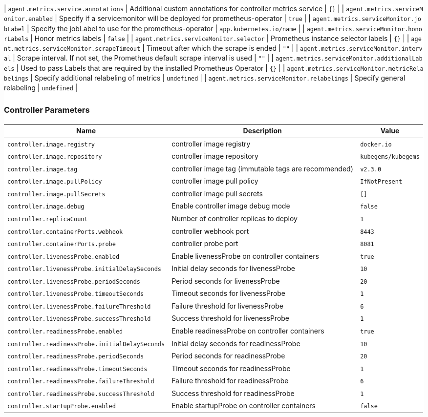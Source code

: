 | `agent.metrics.service.annotations`              | Additional custom annotations for controller metrics service                | `{}`                     |
| `agent.metrics.serviceMonitor.enabled`           | Specify if a servicemonitor will be deployed for prometheus-operator        | `true`                   |
| `agent.metrics.serviceMonitor.jobLabel`          | Specify the jobLabel to use for the prometheus-operator                     | `app.kubernetes.io/name` |
| `agent.metrics.serviceMonitor.honorLabels`       | Honor metrics labels                                                        | `false`                  |
| `agent.metrics.serviceMonitor.selector`          | Prometheus instance selector labels                                         | `{}`                     |
| `agent.metrics.serviceMonitor.scrapeTimeout`     | Timeout after which the scrape is ended                                     | `""`                     |
| `agent.metrics.serviceMonitor.interval`          | Scrape interval. If not set, the Prometheus default scrape interval is used | `""`                     |
| `agent.metrics.serviceMonitor.additionalLabels`  | Used to pass Labels that are required by the installed Prometheus Operator  | `{}`                     |
| `agent.metrics.serviceMonitor.metricRelabelings` | Specify additional relabeling of metrics                                    | `undefined`              |
| `agent.metrics.serviceMonitor.relabelings`       | Specify general relabeling                                                  | `undefined`              |

### Controller Parameters

| Name                                               | Description                                                                                          | Value               |
| -------------------------------------------------- | ---------------------------------------------------------------------------------------------------- | ------------------- |
| `controller.image.registry`                        | controller image registry                                                                            | `docker.io`         |
| `controller.image.repository`                      | controller image repository                                                                          | `kubegems/kubegems` |
| `controller.image.tag`                             | controller image tag (immutable tags are recommended)                                                | `v2.3.0`            |
| `controller.image.pullPolicy`                      | controller image pull policy                                                                         | `IfNotPresent`      |
| `controller.image.pullSecrets`                     | controller image pull secrets                                                                        | `[]`                |
| `controller.image.debug`                           | Enable controller image debug mode                                                                   | `false`             |
| `controller.replicaCount`                          | Number of controller replicas to deploy                                                              | `1`                 |
| `controller.containerPorts.webhook`                | controller webhook port                                                                              | `8443`              |
| `controller.containerPorts.probe`                  | controller probe port                                                                                | `8081`              |
| `controller.livenessProbe.enabled`                 | Enable livenessProbe on controller containers                                                        | `true`              |
| `controller.livenessProbe.initialDelaySeconds`     | Initial delay seconds for livenessProbe                                                              | `10`                |
| `controller.livenessProbe.periodSeconds`           | Period seconds for livenessProbe                                                                     | `20`                |
| `controller.livenessProbe.timeoutSeconds`          | Timeout seconds for livenessProbe                                                                    | `1`                 |
| `controller.livenessProbe.failureThreshold`        | Failure threshold for livenessProbe                                                                  | `6`                 |
| `controller.livenessProbe.successThreshold`        | Success threshold for livenessProbe                                                                  | `1`                 |
| `controller.readinessProbe.enabled`                | Enable readinessProbe on controller containers                                                       | `true`              |
| `controller.readinessProbe.initialDelaySeconds`    | Initial delay seconds for readinessProbe                                                             | `10`                |
| `controller.readinessProbe.periodSeconds`          | Period seconds for readinessProbe                                                                    | `20`                |
| `controller.readinessProbe.timeoutSeconds`         | Timeout seconds for readinessProbe                                                                   | `1`                 |
| `controller.readinessProbe.failureThreshold`       | Failure threshold for readinessProbe                                                                 | `6`                 |
| `controller.readinessProbe.successThreshold`       | Success threshold for readinessProbe                                                                 | `1`                 |
| `controller.startupProbe.enabled`                  | Enable startupProbe on controller containers                                                         | `false`             |